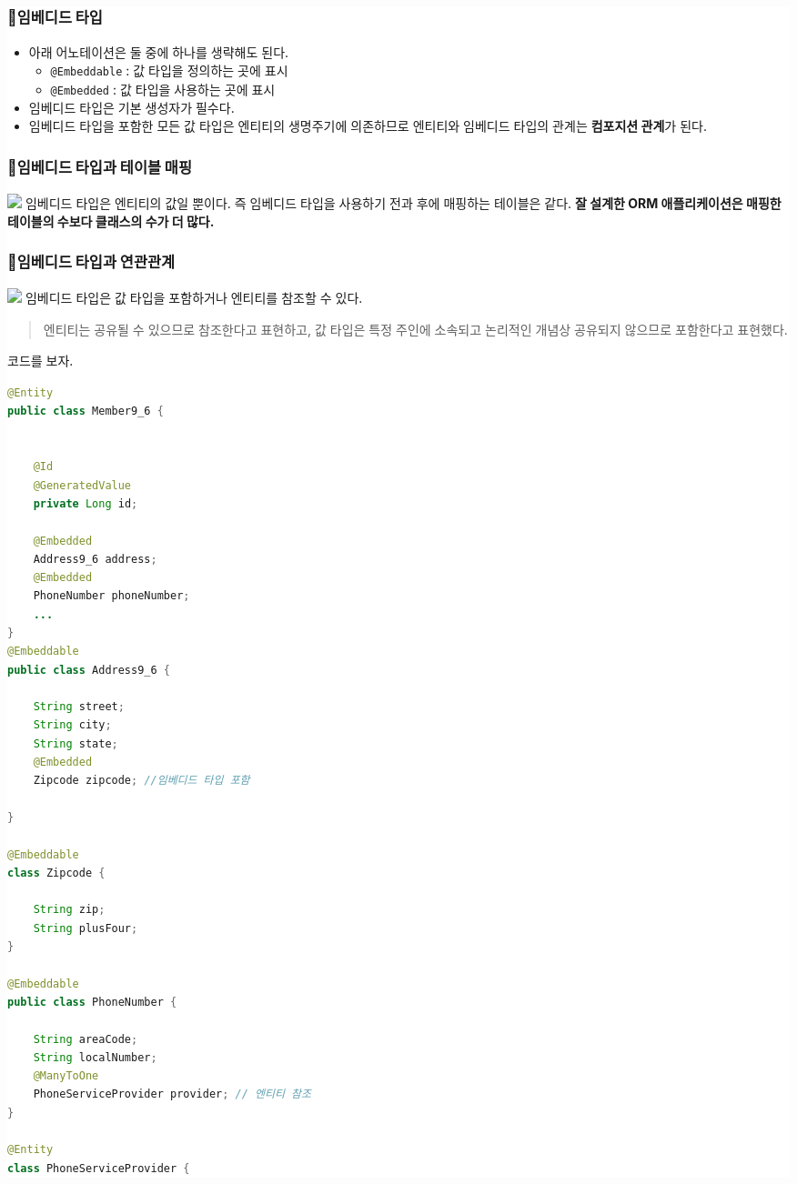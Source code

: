 ### 🔷임베디드 타입
- 아래 어노테이션은 둘 중에 하나를 생략해도 된다.
	- `@Embeddable` : 값 타입을 정의하는 곳에 표시
	- `@Embedded` : 값 타입을 사용하는 곳에 표시
- 임베디드 타입은 기본 생성자가 필수다.
- 임베디드 타입을 포함한 모든 값 타입은  엔티티의 생명주기에 의존하므로 엔티티와 임베디드 타입의 관계는 **컴포지션 관계**가 된다.

### 🔷임베디드 타입과 테이블 매핑
![](https://velog.velcdn.com/images/baeyuyeon/post/bd9f63ea-a408-4613-8ac6-d35cd9928dc1/image.png)
임베디드 타입은 엔티티의 값일 뿐이다. 즉 임베디드 타입을 사용하기 전과 후에 매핑하는 테이블은 같다.
**잘 설계한 ORM 애플리케이션은 매핑한 테이블의 수보다 클래스의 수가 더 많다.**

### 🔷임베디드 타입과 연관관계
![](https://velog.velcdn.com/images/baeyuyeon/post/d3665b2c-8e0c-4c9a-bb5d-14aaebe7d4be/image.png)
임베디드 타입은 값 타입을 포함하거나 엔티티를 참조할 수 있다.
>엔티티는 공유될 수 있으므로 참조한다고 표현하고, 값 타입은 특정 주인에 소속되고 논리적인 개념상 공유되지 않으므로 포함한다고 표현했다.

코드를 보자.
```java
@Entity
public class Member9_6 {


    @Id
    @GeneratedValue
    private Long id;

    @Embedded
    Address9_6 address;
    @Embedded
    PhoneNumber phoneNumber;
    ...
}
@Embeddable
public class Address9_6 {

    String street;
    String city;
    String state;
    @Embedded
    Zipcode zipcode; //임베디드 타입 포함

}

@Embeddable
class Zipcode {

    String zip;
    String plusFour;
}

@Embeddable
public class PhoneNumber {

    String areaCode;
    String localNumber;
    @ManyToOne
    PhoneServiceProvider provider; // 엔티티 참조
}

@Entity
class PhoneServiceProvider {
```